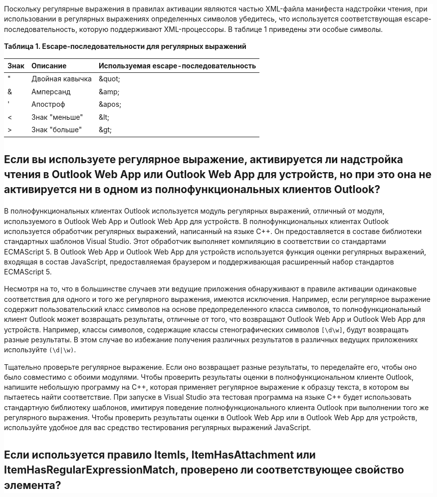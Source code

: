 Поскольку регулярные выражения в правилах активации являются частью XML-файла манифеста надстройки чтения, при использовании в регулярных выражениях определенных символов убедитесь, что используется соответствующая escape-последовательность, которую поддерживают XML-процессоры. В таблице 1 приведены эти особые символы. 


**Таблица 1. Escape-последовательности для регулярных выражений**


|**Знак**|**Описание**|**Используемая escape-последовательность**|
|:-----|:-----|:-----|
|"|Двойная кавычка|&amp;quot;|
|&amp;|Амперсанд|&amp;amp;|
|'|Апостроф|&amp;apos;|
|<|Знак "меньше"|&amp;lt;|
|>|Знак "больше"|&amp;gt;|

## Если вы используете регулярное выражение, активируется ли надстройка чтения в Outlook Web App или Outlook Web App для устройств, но при это она не активируется ни в одном из полнофункциональных клиентов Outlook?


В полнофункциональных клиентах Outlook используется модуль регулярных выражений, отличный от модуля, используемого в Outlook Web App и Outlook Web App для устройств. В полнофункциональных клиентах Outlook используется обработчик регулярных выражений, написанный на языке C++. Он предоставляется в составе библиотеки стандартных шаблонов Visual Studio. Этот обработчик выполняет компиляцию в соответствии со стандартами ECMAScript 5. В Outlook Web App и Outlook Web App для устройств используется функция оценки регулярных выражений, входящая в состав JavaScript, предоставляемая браузером и поддерживающая расширенный набор стандартов ECMAScript 5. 

Несмотря на то, что в большинстве случаев эти ведущие приложения обнаруживают в правиле активации одинаковые соответствия для одного и того же регулярного выражения, имеются исключения. Например, если регулярное выражение содержит пользовательский класс символов на основе предопределенного класса символов, то полнофункциональный клиент Outlook может возвращать результаты, отличные от того, что возвращают Outlook Web App и Outlook Web App для устройств. Например, классы символов, содержащие классы стенографических символов `[\d\w]`, будут возвращать разные результаты. В этом случае во избежание получения различных результатов в различных ведущих приложениях используйте `(\d|\w)`.

Тщательно проверьте регулярное выражение. Если оно возвращает разные результаты, то переделайте его, чтобы оно было совместимо с обоими модулями. Чтобы проверить результаты оценки в полнофункциональном клиенте Outlook, напишите небольшую программу на C++, которая применяет регулярное выражение к образцу текста, в котором вы пытаетесь найти соответствие. При запуске в Visual Studio эта тестовая программа на языке C++ будет использовать стандартную библиотеку шаблонов, имитируя поведение полнофункционального клиента Outlook при выполнении того же регулярного выражения. Чтобы проверить результаты оценки в Outlook Web App или в Outlook Web App для устройств, используйте удобное для вас средство тестирования регулярных выражений JavaScript.


## Если используется правило ItemIs, ItemHasAttachment или ItemHasRegularExpressionMatch, проверено ли соответствующее свойство элемента?
